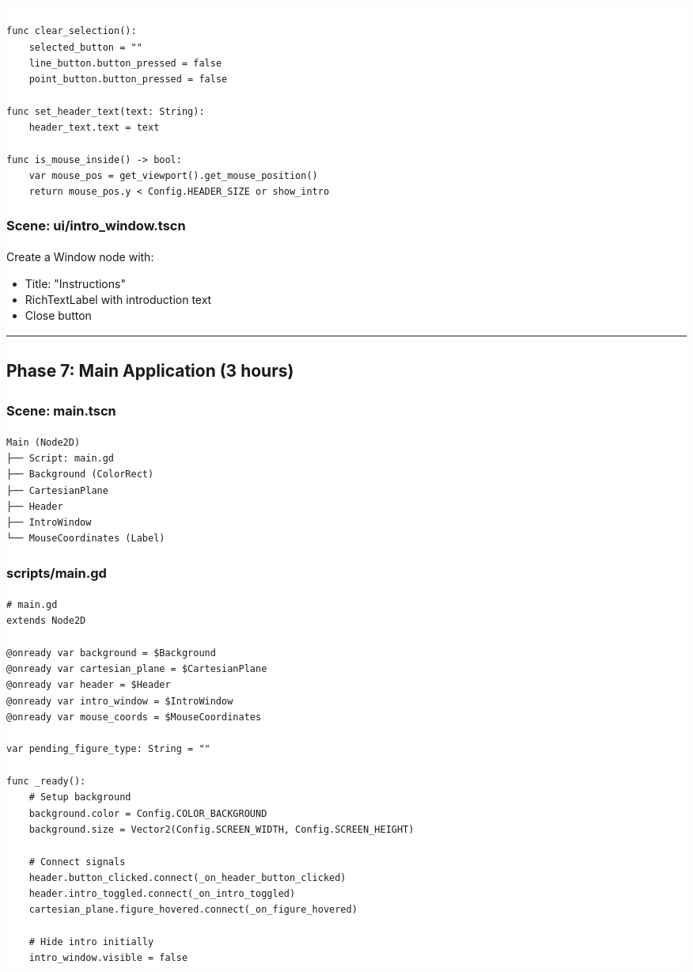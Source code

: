 ```gdscript

func clear_selection():
    selected_button = ""
    line_button.button_pressed = false
    point_button.button_pressed = false

func set_header_text(text: String):
    header_text.text = text

func is_mouse_inside() -> bool:
    var mouse_pos = get_viewport().get_mouse_position()
    return mouse_pos.y < Config.HEADER_SIZE or show_intro
```

### Scene: ui/intro_window.tscn

Create a Window node with:
- Title: "Instructions"
- RichTextLabel with introduction text
- Close button

---

## Phase 7: Main Application (3 hours)

### Scene: main.tscn

```
Main (Node2D)
├── Script: main.gd
├── Background (ColorRect)
├── CartesianPlane
├── Header
├── IntroWindow
└── MouseCoordinates (Label)
```

### scripts/main.gd

```gdscript
# main.gd
extends Node2D

@onready var background = $Background
@onready var cartesian_plane = $CartesianPlane
@onready var header = $Header
@onready var intro_window = $IntroWindow
@onready var mouse_coords = $MouseCoordinates

var pending_figure_type: String = ""

func _ready():
    # Setup background
    background.color = Config.COLOR_BACKGROUND
    background.size = Vector2(Config.SCREEN_WIDTH, Config.SCREEN_HEIGHT)

    # Connect signals
    header.button_clicked.connect(_on_header_button_clicked)
    header.intro_toggled.connect(_on_intro_toggled)
    cartesian_plane.figure_hovered.connect(_on_figure_hovered)

    # Hide intro initially
    intro_window.visible = false

```